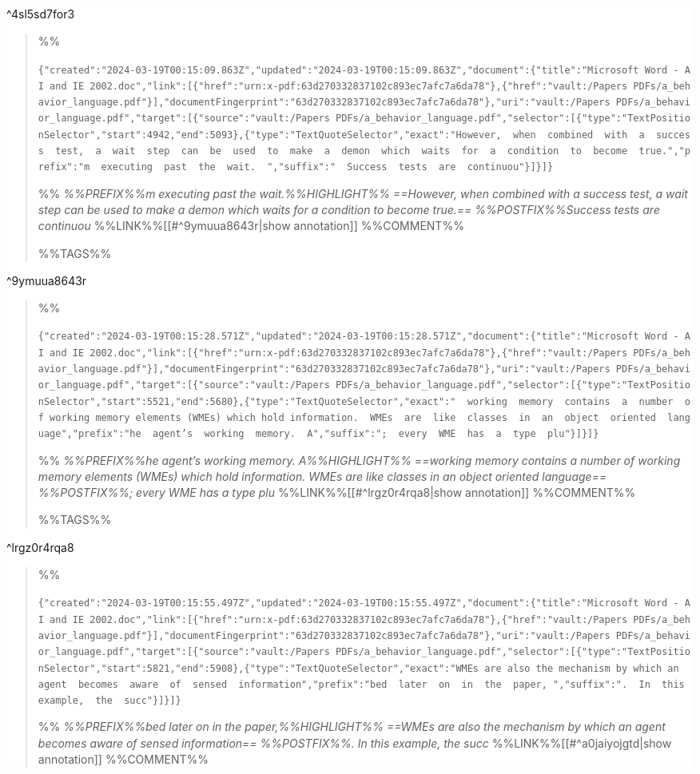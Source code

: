 >
^4sl5sd7for3


>%%
>```annotation-json
>{"created":"2024-03-19T00:15:09.863Z","updated":"2024-03-19T00:15:09.863Z","document":{"title":"Microsoft Word - AI and IE 2002.doc","link":[{"href":"urn:x-pdf:63d270332837102c893ec7afc7a6da78"},{"href":"vault:/Papers PDFs/a_behavior_language.pdf"}],"documentFingerprint":"63d270332837102c893ec7afc7a6da78"},"uri":"vault:/Papers PDFs/a_behavior_language.pdf","target":[{"source":"vault:/Papers PDFs/a_behavior_language.pdf","selector":[{"type":"TextPositionSelector","start":4942,"end":5093},{"type":"TextQuoteSelector","exact":"However,  when  combined  with  a  success  test,  a  wait  step  can  be  used  to  make  a  demon  which  waits  for  a  condition  to  become  true.","prefix":"m  executing  past  the  wait.  ","suffix":"  Success  tests  are  continuou"}]}]}
>```
>%%
>*%%PREFIX%%m  executing  past  the  wait.%%HIGHLIGHT%% ==However,  when  combined  with  a  success  test,  a  wait  step  can  be  used  to  make  a  demon  which  waits  for  a  condition  to  become  true.== %%POSTFIX%%Success  tests  are  continuou*
>%%LINK%%[[#^9ymuua8643r|show annotation]]
>%%COMMENT%%
>
>%%TAGS%%
>
^9ymuua8643r


>%%
>```annotation-json
>{"created":"2024-03-19T00:15:28.571Z","updated":"2024-03-19T00:15:28.571Z","document":{"title":"Microsoft Word - AI and IE 2002.doc","link":[{"href":"urn:x-pdf:63d270332837102c893ec7afc7a6da78"},{"href":"vault:/Papers PDFs/a_behavior_language.pdf"}],"documentFingerprint":"63d270332837102c893ec7afc7a6da78"},"uri":"vault:/Papers PDFs/a_behavior_language.pdf","target":[{"source":"vault:/Papers PDFs/a_behavior_language.pdf","selector":[{"type":"TextPositionSelector","start":5521,"end":5680},{"type":"TextQuoteSelector","exact":"  working  memory  contains  a  number  of working memory elements (WMEs) which hold information.  WMEs  are  like  classes  in  an  object  oriented  language","prefix":"he  agent’s  working  memory.  A","suffix":";  every  WME  has  a  type  plu"}]}]}
>```
>%%
>*%%PREFIX%%he  agent’s  working  memory.  A%%HIGHLIGHT%% ==working  memory  contains  a  number  of working memory elements (WMEs) which hold information.  WMEs  are  like  classes  in  an  object  oriented  language== %%POSTFIX%%;  every  WME  has  a  type  plu*
>%%LINK%%[[#^lrgz0r4rqa8|show annotation]]
>%%COMMENT%%
>
>%%TAGS%%
>
^lrgz0r4rqa8


>%%
>```annotation-json
>{"created":"2024-03-19T00:15:55.497Z","updated":"2024-03-19T00:15:55.497Z","document":{"title":"Microsoft Word - AI and IE 2002.doc","link":[{"href":"urn:x-pdf:63d270332837102c893ec7afc7a6da78"},{"href":"vault:/Papers PDFs/a_behavior_language.pdf"}],"documentFingerprint":"63d270332837102c893ec7afc7a6da78"},"uri":"vault:/Papers PDFs/a_behavior_language.pdf","target":[{"source":"vault:/Papers PDFs/a_behavior_language.pdf","selector":[{"type":"TextPositionSelector","start":5821,"end":5908},{"type":"TextQuoteSelector","exact":"WMEs are also the mechanism by which an  agent  becomes  aware  of  sensed  information","prefix":"bed  later  on  in  the  paper, ","suffix":".  In  this  example,  the  succ"}]}]}
>```
>%%
>*%%PREFIX%%bed  later  on  in  the  paper,%%HIGHLIGHT%% ==WMEs are also the mechanism by which an  agent  becomes  aware  of  sensed  information== %%POSTFIX%%.  In  this  example,  the  succ*
>%%LINK%%[[#^a0jaiyojgtd|show annotation]]
>%%COMMENT%%
